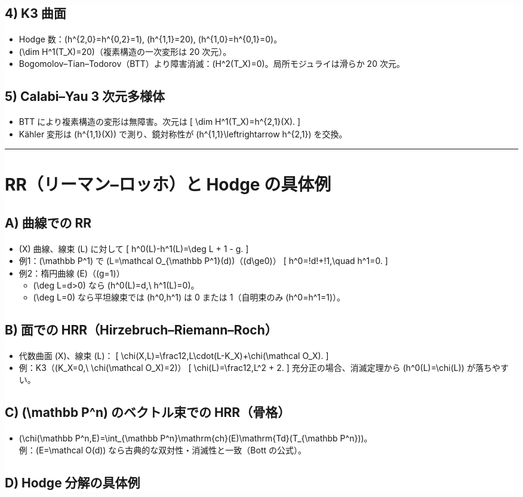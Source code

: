 ## 4) K3 曲面
- Hodge 数：\(h^{2,0}=h^{0,2}=1\), \(h^{1,1}=20\), \(h^{1,0}=h^{0,1}=0\)。
- \(\dim H^1(T_X)=20\)（複素構造の一次変形は 20 次元）。  
- Bogomolov–Tian–Todorov（BTT）より障害消滅：\(H^2(T_X)=0\)。局所モジュライは滑らか 20 次元。

## 5) Calabi–Yau 3 次元多様体
- BTT により複素構造の変形は無障害。次元は
  \[
  \dim H^1(T_X)=h^{2,1}(X).
  \]
- Kähler 変形は \(h^{1,1}(X)\) で測り、鏡対称性が \(h^{1,1}\leftrightarrow h^{2,1}\) を交換。

---

# RR（リーマン–ロッホ）と Hodge の具体例

## A) 曲線での RR
- \(X\) 曲線、線束 \(L\) に対して
  \[
  h^0(L)-h^1(L)=\deg L + 1 - g.
  \]
- 例1：\(\mathbb P^1\) で \(L=\mathcal O_{\mathbb P^1}(d)\)（\(d\ge0\)）
  \[
  h^0=\!d\!+\!1,\quad h^1=0.
  \]
- 例2：楕円曲線 \(E\)（\(g=1\)）
  - \(\deg L=d>0\) なら \(h^0(L)=d,\ h^1(L)=0\)。
  - \(\deg L=0\) なら平坦線束では \(h^0,h^1\) は 0 または 1（自明束のみ \(h^0=h^1=1\)）。

## B) 面での HRR（Hirzebruch–Riemann–Roch）
- 代数曲面 \(X\)、線束 \(L\)：
  \[
  \chi(X,L)=\frac12\,L\cdot(L-K_X)+\chi(\mathcal O_X).
  \]
- 例：K3（\(K_X=0,\ \chi(\mathcal O_X)=2\)）
  \[
  \chi(L)=\frac12\,L^2 + 2.
  \]
  充分正の場合、消滅定理から \(h^0(L)=\chi(L)\) が落ちやすい。

## C) \(\mathbb P^n\) のベクトル束での HRR（骨格）
- \(\chi(\mathbb P^n,E)=\int_{\mathbb P^n}\mathrm{ch}(E)\mathrm{Td}(T_{\mathbb P^n})\)。  
  例：\(E=\mathcal O(d)\) なら古典的な双対性・消滅性と一致（Bott の公式）。

## D) Hodge 分解の具体例

